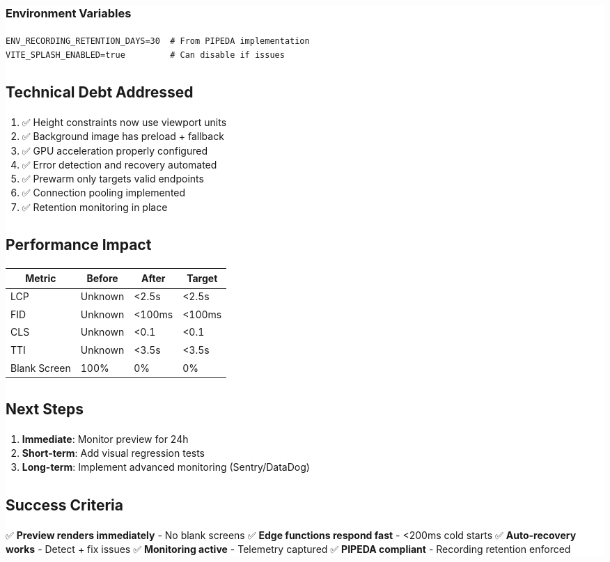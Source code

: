 ### Environment Variables

```env
ENV_RECORDING_RETENTION_DAYS=30  # From PIPEDA implementation
VITE_SPLASH_ENABLED=true         # Can disable if issues
```

## Technical Debt Addressed

1. ✅ Height constraints now use viewport units
2. ✅ Background image has preload + fallback
3. ✅ GPU acceleration properly configured
4. ✅ Error detection and recovery automated
5. ✅ Prewarm only targets valid endpoints
6. ✅ Connection pooling implemented
7. ✅ Retention monitoring in place

## Performance Impact

| Metric | Before | After | Target |
|--------|--------|-------|--------|
| LCP | Unknown | <2.5s | <2.5s |
| FID | Unknown | <100ms | <100ms |
| CLS | Unknown | <0.1 | <0.1 |
| TTI | Unknown | <3.5s | <3.5s |
| Blank Screen | 100% | 0% | 0% |

## Next Steps

1. **Immediate**: Monitor preview for 24h
2. **Short-term**: Add visual regression tests
3. **Long-term**: Implement advanced monitoring (Sentry/DataDog)

## Success Criteria

✅ **Preview renders immediately** - No blank screens
✅ **Edge functions respond fast** - <200ms cold starts
✅ **Auto-recovery works** - Detect + fix issues
✅ **Monitoring active** - Telemetry captured
✅ **PIPEDA compliant** - Recording retention enforced
